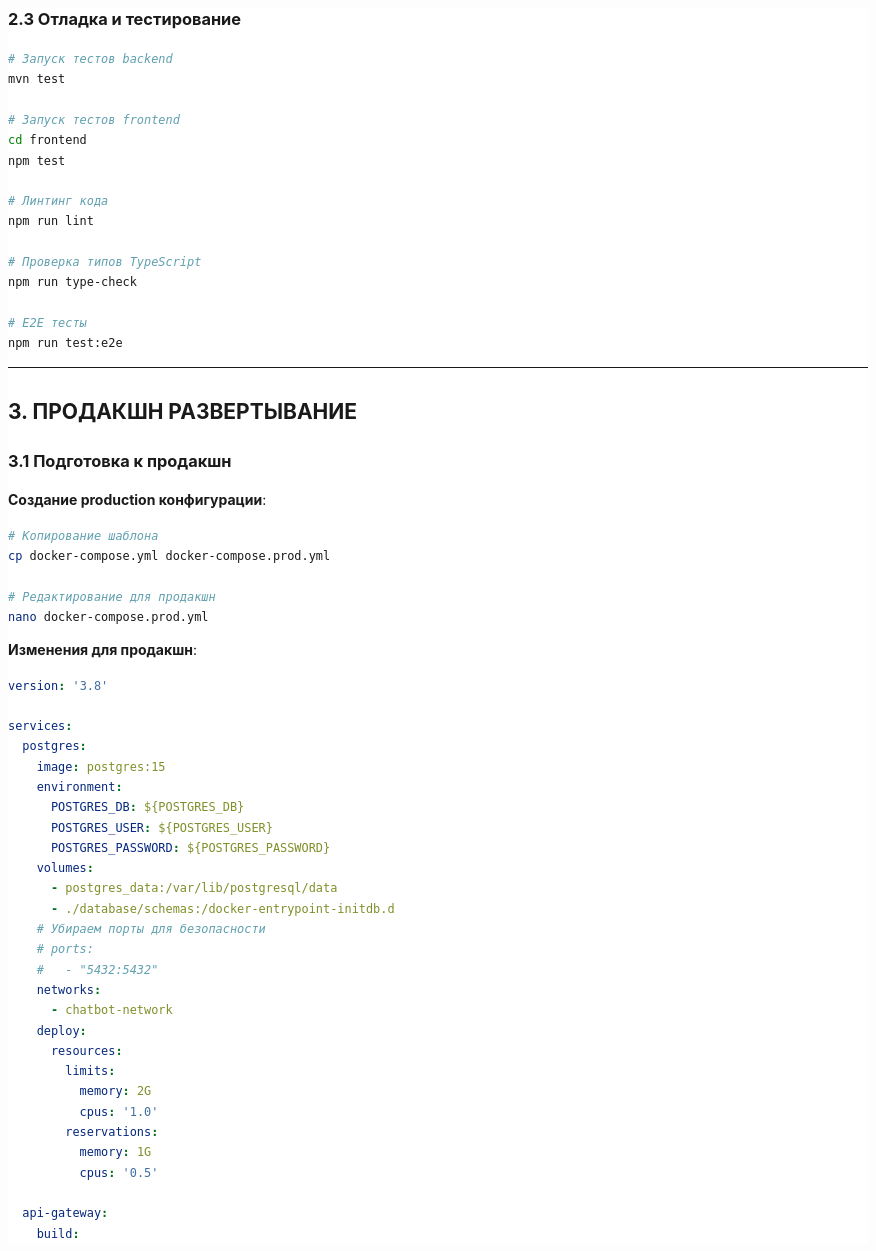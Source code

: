 ### 2.3 Отладка и тестирование

```bash
# Запуск тестов backend
mvn test

# Запуск тестов frontend
cd frontend
npm test

# Линтинг кода
npm run lint

# Проверка типов TypeScript
npm run type-check

# E2E тесты
npm run test:e2e
```

---

## 3. ПРОДАКШН РАЗВЕРТЫВАНИЕ

### 3.1 Подготовка к продакшн

**Создание production конфигурации**:
```bash
# Копирование шаблона
cp docker-compose.yml docker-compose.prod.yml

# Редактирование для продакшн
nano docker-compose.prod.yml
```

**Изменения для продакшн**:
```yaml
version: '3.8'

services:
  postgres:
    image: postgres:15
    environment:
      POSTGRES_DB: ${POSTGRES_DB}
      POSTGRES_USER: ${POSTGRES_USER}
      POSTGRES_PASSWORD: ${POSTGRES_PASSWORD}
    volumes:
      - postgres_data:/var/lib/postgresql/data
      - ./database/schemas:/docker-entrypoint-initdb.d
    # Убираем порты для безопасности
    # ports:
    #   - "5432:5432"
    networks:
      - chatbot-network
    deploy:
      resources:
        limits:
          memory: 2G
          cpus: '1.0'
        reservations:
          memory: 1G
          cpus: '0.5'

  api-gateway:
    build: 
```